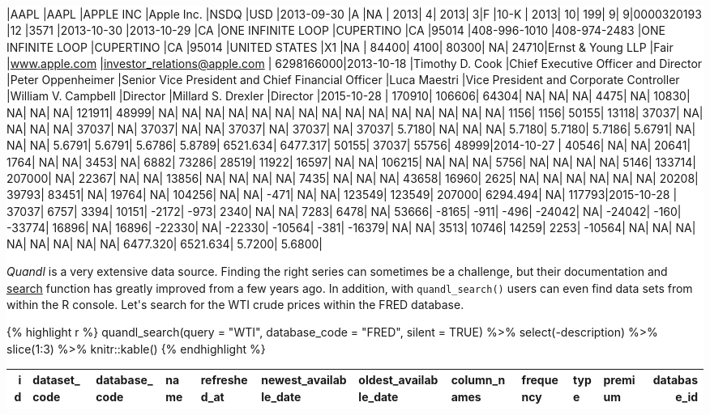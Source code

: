 |AAPL     |AAPL   |APPLE INC |Apple Inc.  |NSDQ     |USD           |2013-09-30   |A        |NA       |          2013|            4|         2013|           3|F             |10-K        |    2013|                10|              199|                      9|         9|0000320193 |12      |3571     |2013-10-30  |2013-10-29        |CA                |ONE INFINITE LOOP  |CUPERTINO |CA             |95014         |408-996-1010  |408-974-2483 |ONE INFINITE LOOP   |CUPERTINO |CA              |95014          |UNITED STATES |X1           |NA                 |   84400|       4100|      80300|            NA|             24710|Ernst & Young LLP |Fair            |www.apple.com |investor_relations@apple.com |     6298166000|2013-10-18      |Timothy D. Cook |Chief Executive Officer and Director |Peter Oppenheimer |Senior Vice President and Chief Financial Officer |Luca Maestri        |Vice President and Corporate Controller |William V. Campbell |Director        |Millard S. Drexler |Director        |2015-10-28 |    170910|         106606|        64304|               NA|           NA|                    NA|        4475|                       NA|                  10830|                    NA|                      NA|                    NA|       121911|       48999|               NA|      NA|                      NA|              NA|                     NA|            NA|                  NA|              NA|         NA|                        NA|                        NA|               NA|                             NA|                   NA|               NA|                      1156|                    1156|          50155|                 13118|          37037|           NA|                 NA|                    NA|           NA|            37037|                  NA|                        37037|                NA|                    NA|                  37037|          NA|                  37037|                       NA|                        37037|              5.7180|                     NA|                    NA|              NA|           5.7180|                5.7180|        5.7186|                5.6791|                       NA|                      NA|                NA|             5.6791|                  5.6791|          5.6786|          5.8789|     6521.634|     6477.317|               50155|               37037|  55756| 48999|2014-10-27 |            40546|            NA|            NA|   20641|  1764|              NA|              NA|               3453|                      NA|             6882|          73286|                  28519|            11922|                16597|                        NA|           NA|      106215|      NA|        NA|          NA|                      5756|                  NA|                  NA|                       NA|                        NA|              5146|          133714|    207000|       NA|    22367|      NA|        NA|       13856|                NA|                NA|                     NA|                   NA|             7435|                  NA|                     NA|              NA|         43658|          16960|                 2625|                       NA|                   NA|                          NA|              NA|      NA|                   NA|               20208|          39793|    83451|             NA|          19764|                NA|                    104256|           NA|          NA|         -471|         NA|                        NA|          123549|                  123549|                       207000|        6294.494|                    NA|                   117793|2015-10-28 |           37037|                       6757|                3394|             10151|           -2172|         -973|            2340|                           NA|                NA|              7283|                  6478|                  NA|                   53666|                       -8165|                    -911|          -496|                 -24042|                     NA|               -24042|                 -160|                   -33774|          16896|            NA|                     16896|                         -22330|                             NA|                        -22330|                       -10564|               -381|                 -16379|                    NA|                           NA|           3513|    10746|    14259|               2253|              -10564|                  NA|                  NA|                    NA|                         NA|                             NA|                     NA|                     NA|                         NA|        6477.320|                6521.634|        5.7200|          5.6800|

_Quandl_ is a very extensive data source. Finding the right series can sometimes be a challenge, but their documentation and [search](https://www.quandl.com/search?query=) function has greatly improved from a few years ago. In addition, with `quandl_search()` users can even find data sets from within the R console. Let's search for the WTI crude prices within the FRED database. 


{% highlight r %}
quandl_search(query = "WTI", database_code = "FRED", silent = TRUE) %>%
    select(-description) %>%
    slice(1:3) %>%
    knitr::kable()
{% endhighlight %}



|       id|dataset_code |database_code |name                                                                |refreshed_at             |newest_available_date |oldest_available_date |column_names |frequency |type        |premium | database_id|
|--------:|:------------|:-------------|:-------------------------------------------------------------------|:------------------------|:---------------------|:---------------------|:------------|:---------|:-----------|:-------|-----------:|